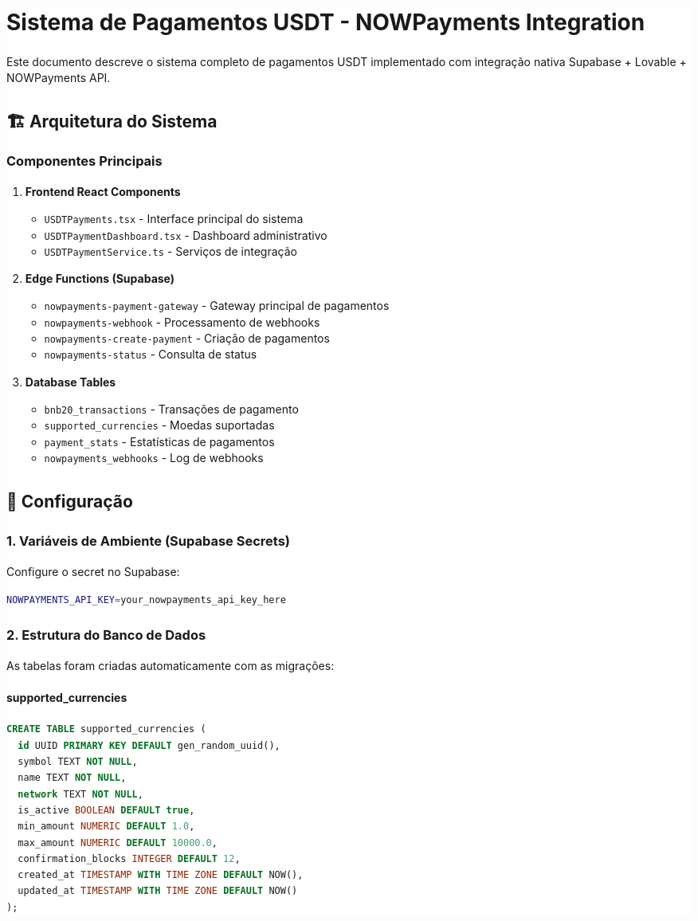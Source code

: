 # Sistema de Pagamentos USDT - NOWPayments Integration

Este documento descreve o sistema completo de pagamentos USDT implementado com integração nativa Supabase + Lovable + NOWPayments API.

## 🏗️ Arquitetura do Sistema

### Componentes Principais

1. **Frontend React Components**
   - `USDTPayments.tsx` - Interface principal do sistema
   - `USDTPaymentDashboard.tsx` - Dashboard administrativo
   - `USDTPaymentService.ts` - Serviços de integração

2. **Edge Functions (Supabase)**
   - `nowpayments-payment-gateway` - Gateway principal de pagamentos
   - `nowpayments-webhook` - Processamento de webhooks
   - `nowpayments-create-payment` - Criação de pagamentos
   - `nowpayments-status` - Consulta de status

3. **Database Tables**
   - `bnb20_transactions` - Transações de pagamento
   - `supported_currencies` - Moedas suportadas
   - `payment_stats` - Estatísticas de pagamentos
   - `nowpayments_webhooks` - Log de webhooks

## 🔧 Configuração

### 1. Variáveis de Ambiente (Supabase Secrets)

Configure o secret no Supabase:
```bash
NOWPAYMENTS_API_KEY=your_nowpayments_api_key_here
```

### 2. Estrutura do Banco de Dados

As tabelas foram criadas automaticamente com as migrações:

#### supported_currencies
```sql
CREATE TABLE supported_currencies (
  id UUID PRIMARY KEY DEFAULT gen_random_uuid(),
  symbol TEXT NOT NULL,
  name TEXT NOT NULL,
  network TEXT NOT NULL,
  is_active BOOLEAN DEFAULT true,
  min_amount NUMERIC DEFAULT 1.0,
  max_amount NUMERIC DEFAULT 10000.0,
  confirmation_blocks INTEGER DEFAULT 12,
  created_at TIMESTAMP WITH TIME ZONE DEFAULT NOW(),
  updated_at TIMESTAMP WITH TIME ZONE DEFAULT NOW()
);
```
